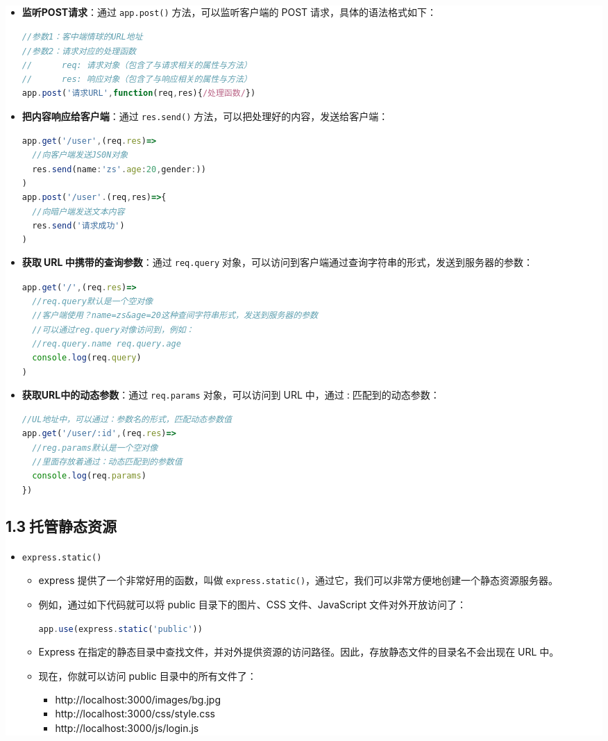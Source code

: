- **监听POST请求**：通过 `app.post()` 方法，可以监听客户端的 POST 请求，具体的语法格式如下：
  ```javascript
  //参数1：客中端情球的URL地址
  //参数2：请求对应的处理函数
  //      req: 请求对象（包含了与请求相关的属性与方法）
  //      res: 响应对象（包含了与响应相关的属性与方法）
  app.post('请求URL',function(req,res){/处理函数/})
  ```

- **把内容响应给客户端**：通过 `res.send()` 方法，可以把处理好的内容，发送给客户端：
  ```javascript
  app.get('/user',(req.res)=>
    //向客户端发送JS0N对象
    res.send(name:'zs'.age:20,gender:))
  )
  app.post('/user'.(req,res)=>{
    //向暗户端发送文本内容
    res.send('请求成功')
  )
  ```

- **获取 URL 中携带的查询参数**：通过 `req.query` 对象，可以访问到客户端通过查询字符串的形式，发送到服务器的参数：
  ```javascript
  app.get('/',(req.res)=>
    //req.query默认是一个空对像
    //客户端使用？name=zs&age=20这种查间字符串形式，发送到服务器的参数
    //可以通过reg.query对像访问到，例如：
    //req.query.name req.query.age
    console.log(req.query)
  )
  ```

- **获取URL中的动态参数**：通过 `req.params` 对象，可以访问到 URL 中，通过 : 匹配到的动态参数：
  ```javascript
  //UL地址中，可以通过：参数名的形式，匹配动态参数值
  app.get('/user/:id',(req.res)=>
    //reg.params默认是一个空对像
    //里面存放着通过：动态匹配到的参数值
    console.log(req.params)
  })
  ```

## 1.3 托管静态资源
- `express.static()`
  - express 提供了一个非常好用的函数，叫做 `express.static()`，通过它，我们可以非常方便地创建一个静态资源服务器。
  - 例如，通过如下代码就可以将 public 目录下的图片、CSS 文件、JavaScript 文件对外开放访问了：
    ```javascript
    app.use(express.static('public'))
    ```

  - Express 在指定的静态目录中查找文件，并对外提供资源的访问路径。因此，存放静态文件的目录名不会出现在 URL 中。
  - 现在，你就可以访问 public 目录中的所有文件了：
    - http://localhost:3000/images/bg.jpg
    - http://localhost:3000/css/style.css
    - http://localhost:3000/js/login.js
